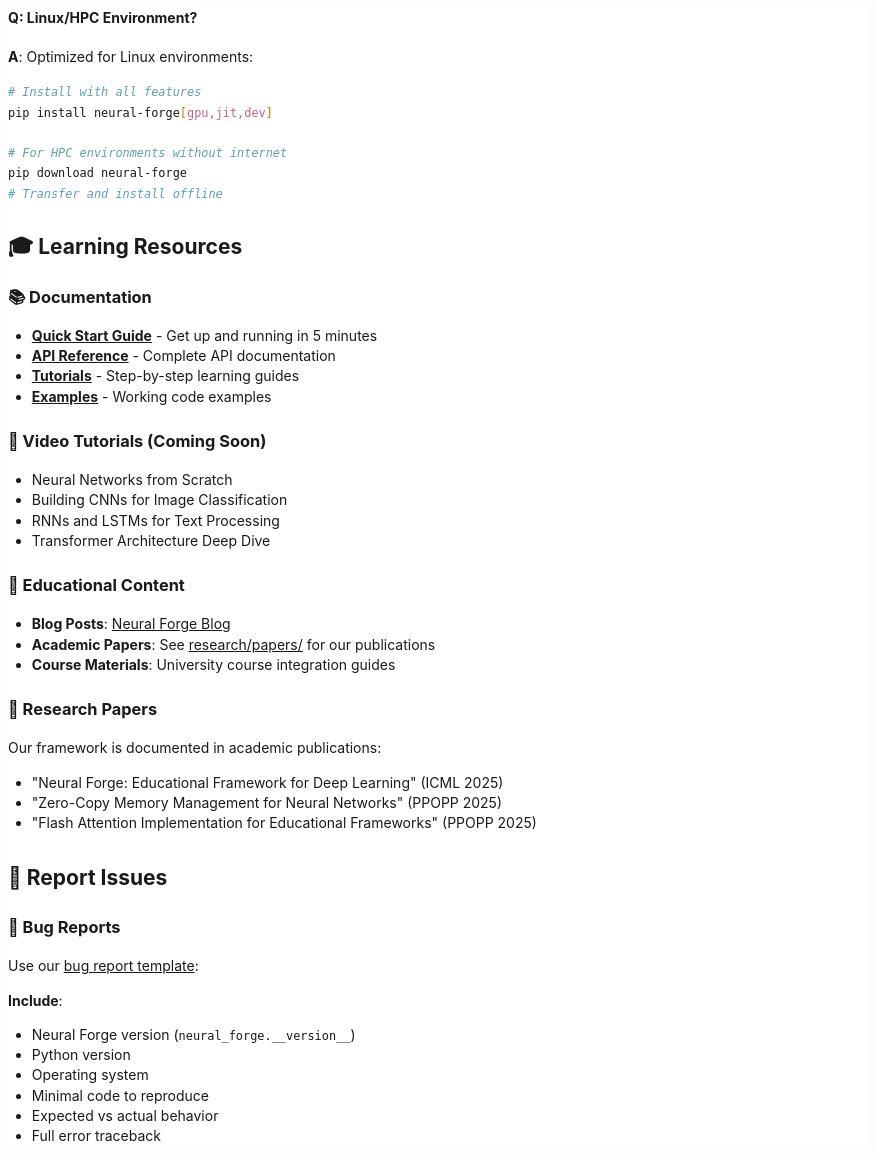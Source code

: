 #### Q: Linux/HPC Environment?
**A**: Optimized for Linux environments:
```bash
# Install with all features
pip install neural-forge[gpu,jit,dev]

# For HPC environments without internet
pip download neural-forge
# Transfer and install offline
```

## 🎓 Learning Resources

### 📚 Documentation
- [**Quick Start Guide**](https://neural-forge.readthedocs.io/quickstart) - Get up and running in 5 minutes
- [**API Reference**](https://neural-forge.readthedocs.io/api) - Complete API documentation
- [**Tutorials**](https://neural-forge.readthedocs.io/tutorials) - Step-by-step learning guides
- [**Examples**](examples/) - Working code examples

### 🎥 Video Tutorials (Coming Soon)
- Neural Networks from Scratch
- Building CNNs for Image Classification
- RNNs and LSTMs for Text Processing
- Transformer Architecture Deep Dive

### 📖 Educational Content
- **Blog Posts**: [Neural Forge Blog](https://blog.neural-forge.org)
- **Academic Papers**: See [research/papers/](research/papers/) for our publications
- **Course Materials**: University course integration guides

### 🔬 Research Papers
Our framework is documented in academic publications:
- "Neural Forge: Educational Framework for Deep Learning" (ICML 2025)
- "Zero-Copy Memory Management for Neural Networks" (PPOPP 2025)
- "Flash Attention Implementation for Educational Frameworks" (PPOPP 2025)

## 🚨 Report Issues

### 🐛 Bug Reports
Use our [bug report template](https://github.com/fenilsonani/neural-forge/issues/new?template=bug_report.md):

**Include**:
- Neural Forge version (`neural_forge.__version__`)
- Python version
- Operating system
- Minimal code to reproduce
- Expected vs actual behavior
- Full error traceback
